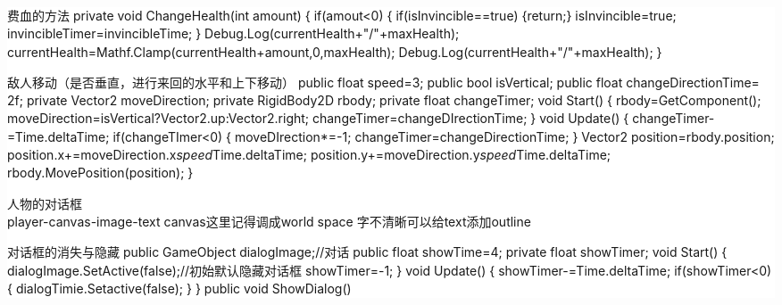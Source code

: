 费血的方法
private void ChangeHealth(int amount)
{
  if(amout<0)
   {
       if(isInvincible==true) 
         {return;}
        isInvincible=true;
        invincibleTimer=invincibleTime;
    }
  Debug.Log(currentHealth+"/"+maxHealth);
currentHealth=Mathf.Clamp(currentHealth+amount,0,maxHealth);
 Debug.Log(currentHealth+"/"+maxHealth);
}


敌人移动（是否垂直，进行来回的水平和上下移动）
public float speed=3;
public bool isVertical;
public float changeDirectionTime= 2f;
private Vector2 moveDirection;
private RigidBody2D rbody;
private float changeTimer;
void Start()
{
rbody=GetComponent<RigidBody2D>();
moveDirection=isVertical?Vector2.up:Vector2.right;
changeTimer=changeDIrectionTime;
}
void Update()
{
changeTimer-=Time.deltaTime;
if(changeTImer<0)
{
moveDIrection*=-1;
changeTimer=changeDirectionTime;
}
Vector2 position=rbody.position;
position.x+=moveDirection.x*speed*Time.deltaTime;
position.y+=moveDirection.y*speed*Time.deltaTime;
rbody.MovePosition(position);
}


人物的对话框  
player-canvas-image-text     canvas这里记得调成world space    字不清晰可以给text添加outline

       

对话框的消失与隐藏
public GameObject dialogImage;//对话
public float showTime=4;
private float showTimer;
void Start()
{
dialogImage.SetActive(false);//初始默认隐藏对话框
showTimer=-1;
}
void Update()
{
   showTimer-=Time.deltaTime;
   if(showTimer<0)
    {
       dialogTimie.Setactive(false);
     }
}
public void ShowDialog()